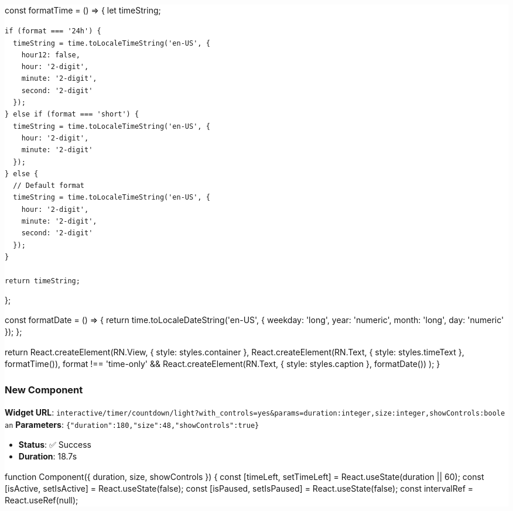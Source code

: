   const formatTime = () => {
    let timeString;
    
    if (format === '24h') {
      timeString = time.toLocaleTimeString('en-US', { 
        hour12: false,
        hour: '2-digit',
        minute: '2-digit',
        second: '2-digit'
      });
    } else if (format === 'short') {
      timeString = time.toLocaleTimeString('en-US', {
        hour: '2-digit',
        minute: '2-digit'
      });
    } else {
      // Default format
      timeString = time.toLocaleTimeString('en-US', {
        hour: '2-digit',
        minute: '2-digit',
        second: '2-digit'
      });
    }
    
    return timeString;
  };
  
  const formatDate = () => {
    return time.toLocaleDateString('en-US', {
      weekday: 'long',
      year: 'numeric',
      month: 'long',
      day: 'numeric'
    });
  };
  
  return React.createElement(RN.View, { style: styles.container },
    React.createElement(RN.Text, { style: styles.timeText }, formatTime()),
    format !== 'time-only' && React.createElement(RN.Text, { style: styles.caption }, formatDate())
  );
}


### New Component
**Widget URL**: `interactive/timer/countdown/light?with_controls=yes&params=duration:integer,size:integer,showControls:boolean`
**Parameters**: `{"duration":180,"size":48,"showControls":true}`
- **Status**: ✅ Success
- **Duration**: 18.7s


function Component({ duration, size, showControls }) {
  const [timeLeft, setTimeLeft] = React.useState(duration || 60);
  const [isActive, setIsActive] = React.useState(false);
  const [isPaused, setIsPaused] = React.useState(false);
  const intervalRef = React.useRef(null);
